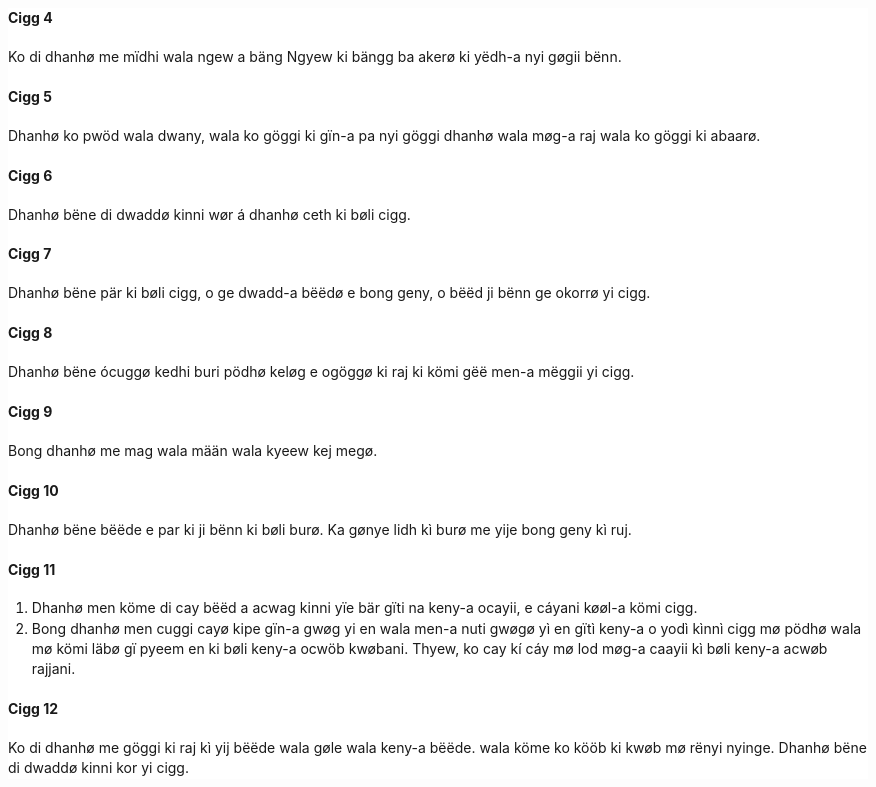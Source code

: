  <h4>
  Cigg 4
 </h4>
 <p>
  Ko di dhanhø me mïdhi wala ngew a bäng Ngyew ki bängg ba akerø ki yëdh-a nyi gøgii bënn.
 </p>
 <h4>
  Cigg 5
 </h4>
 <p>
  Dhanhø ko pwöd wala dwany, wala ko göggi ki gïn-a pa nyi göggi dhanhø wala møg-a raj wala ko göggi ki abaarø.
 </p>
 <h4>
  Cigg 6
 </h4>
 <p>
  Dhanhø bëne di dwaddø kinni wør á dhanhø ceth ki bøli cigg.
 </p>
 <h4>
  Cigg 7
 </h4>
 <p>
  Dhanhø bëne pär ki bøli cigg, o ge dwadd-a bëëdø e bong geny, o bëëd ji bënn ge okorrø yi cigg.
 </p>
 <h4>
  Cigg 8
 </h4>
 <p>
  Dhanhø bëne ócuggø kedhi buri pödhø keløg e ogöggø ki raj ki kömi gëë men-a mëggii yi cigg.
 </p>
 <h4>
  Cigg 9
 </h4>
 <p>
  Bong dhanhø me mag wala mään wala kyeew kej megø.
 </p>
 <h4>
  Cigg 10
 </h4>
 <p>
  Dhanhø bëne bëëde e par ki ji bënn ki bøli burø. Ka gønye lidh kì burø me yije bong geny kì ruj.
 </p>
 <h4>
  Cigg 11
 </h4>
 <ol>
  <li>
   Dhanhø men köme di cay bëëd a acwag kinni yïe bär gïti na keny-a ocayii, e cáyani køøl-a kömi cigg.
  </li>
  <li>
   Bong dhanhø men cuggi cayø kipe gïn-a gwøg yi en wala men-a nuti gwøgø yì en gïtì keny-a o yodì kìnnì cigg mø pödhø wala mø kömi läbø gï pyeem en ki bøli keny-a ocwöb kwøbani. Thyew, ko cay kí cáy mø lod møg-a caayii kì bøli keny-a acwøb rajjani.
  </li>
 </ol>
 <h4>
  Cigg 12
 </h4>
 <p>
  Ko di dhanhø me göggi ki raj kì yij bëëde wala gøle wala keny-a bëëde. wala köme ko kööb ki kwøb mø rënyi nyinge. Dhanhø bëne di dwaddø kinni kor yi cigg.
 </p>
 <h4>